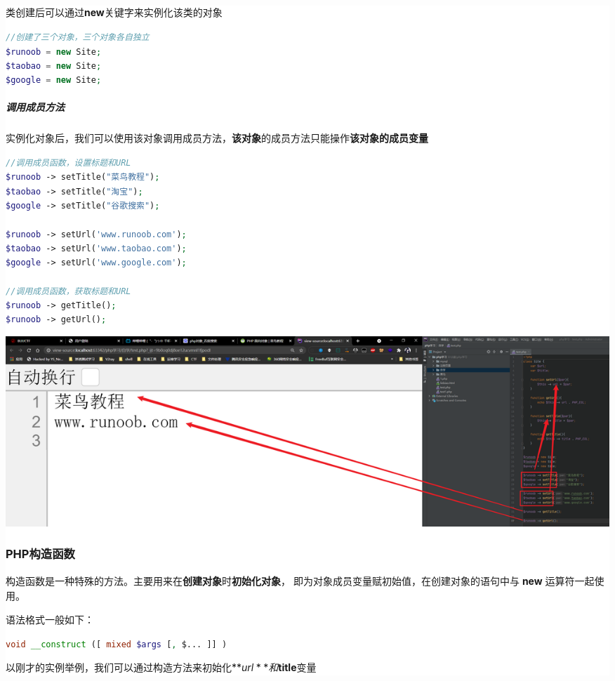 类创建后可以通过**new**关键字来实例化该类的对象

```php
//创建了三个对象，三个对象各自独立
$runoob = new Site;
$taobao = new Site;
$google = new Site;
```

##### 调用成员方法

实例化对象后，我们可以使用该对象调用成员方法，**该对象**的成员方法只能操作**该对象的成员变量**

```php
//调用成员函数，设置标题和URL
$runoob -> setTitle("菜鸟教程");
$taobao -> setTitle("淘宝");
$google -> setTitle("谷歌搜索");

$runoob -> setUrl('www.runoob.com');
$taobao -> setUrl('www.taobao.com');
$google -> setUrl('www.google.com');

//调用成员函数，获取标题和URL
$runoob -> getTitle();
$runoob -> getUrl();
```

![image-20210323172033878](image/image-20210323172033878.png)

### PHP构造函数

构造函数是一种特殊的方法。主要用来在**创建对象**时**初始化对象**， 即为对象成员变量赋初始值，在创建对象的语句中与 **new** 运算符一起使用。

语法格式一般如下：

```php
void __construct ([ mixed $args [, $... ]] )
```

以刚才的实例举例，我们可以通过构造方法来初始化**$url**和$**title**变量

